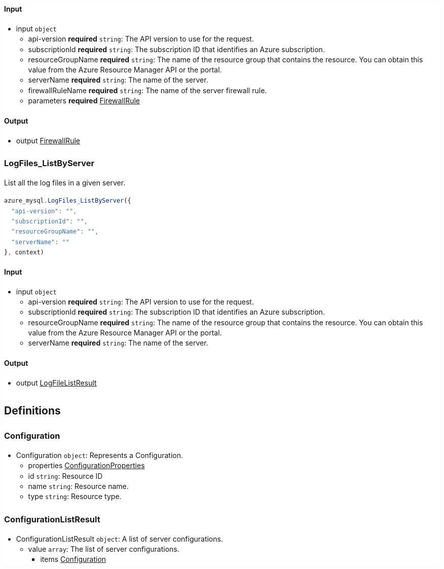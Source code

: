 #### Input
* input `object`
  * api-version **required** `string`: The API version to use for the request.
  * subscriptionId **required** `string`: The subscription ID that identifies an Azure subscription.
  * resourceGroupName **required** `string`: The name of the resource group that contains the resource. You can obtain this value from the Azure Resource Manager API or the portal.
  * serverName **required** `string`: The name of the server.
  * firewallRuleName **required** `string`: The name of the server firewall rule.
  * parameters **required** [FirewallRule](#firewallrule)

#### Output
* output [FirewallRule](#firewallrule)

### LogFiles_ListByServer
List all the log files in a given server.


```js
azure_mysql.LogFiles_ListByServer({
  "api-version": "",
  "subscriptionId": "",
  "resourceGroupName": "",
  "serverName": ""
}, context)
```

#### Input
* input `object`
  * api-version **required** `string`: The API version to use for the request.
  * subscriptionId **required** `string`: The subscription ID that identifies an Azure subscription.
  * resourceGroupName **required** `string`: The name of the resource group that contains the resource. You can obtain this value from the Azure Resource Manager API or the portal.
  * serverName **required** `string`: The name of the server.

#### Output
* output [LogFileListResult](#logfilelistresult)



## Definitions

### Configuration
* Configuration `object`: Represents a Configuration.
  * properties [ConfigurationProperties](#configurationproperties)
  * id `string`: Resource ID
  * name `string`: Resource name.
  * type `string`: Resource type.

### ConfigurationListResult
* ConfigurationListResult `object`: A list of server configurations.
  * value `array`: The list of server configurations.
    * items [Configuration](#configuration)
